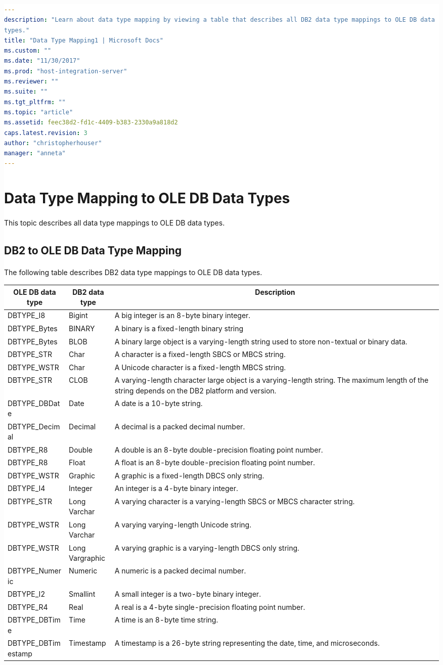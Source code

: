 ```yaml
---
description: "Learn about data type mapping by viewing a table that describes all DB2 data type mappings to OLE DB data types."
title: "Data Type Mapping1 | Microsoft Docs"
ms.custom: ""
ms.date: "11/30/2017"
ms.prod: "host-integration-server"
ms.reviewer: ""
ms.suite: ""
ms.tgt_pltfrm: ""
ms.topic: "article"
ms.assetid: feec38d2-fd1c-4409-b383-2330a9a818d2
caps.latest.revision: 3
author: "christopherhouser"
manager: "anneta"
---
```

# Data Type Mapping to OLE DB Data Types

This topic describes all data type mappings to OLE DB data types.

## DB2 to OLE DB Data Type Mapping

The following table describes DB2 data type mappings to OLE DB data types.

|OLE DB data type|DB2 data type|Description|
|----------------------|-------------------|-----------------|
|DBTYPE_I8|Bigint|A big integer is an 8-byte binary integer.|
|DBTYPE_Bytes|BINARY|A binary is a fixed-length binary string|
|DBTYPE_Bytes|BLOB|A binary large object is a varying-length string used to store non-textual or binary data.|
|DBTYPE_STR|Char|A character is a fixed-length SBCS or MBCS string.|
|DBTYPE_WSTR|Char|A Unicode character is a fixed-length MBCS string.|
|DBTYPE_STR|CLOB|A varying-length character large object is a varying-length string. The maximum length of the string depends on the DB2 platform and version.|
|DBTYPE_DBDate|Date|A date is a 10-byte string.|
|DBTYPE_Decimal|Decimal|A decimal is a packed decimal number.|
|DBTYPE_R8|Double|A double is an 8-byte double-precision floating point number.|
|DBTYPE_R8|Float|A float is an 8-byte double-precision floating point number.|
|DBTYPE_WSTR|Graphic|A graphic is a fixed-length DBCS only string.|
|DBTYPE_I4|Integer|An integer is a 4-byte binary integer.|
|DBTYPE_STR|Long Varchar|A varying character is a varying-length SBCS or MBCS character string.|
|DBTYPE_WSTR|Long Varchar|A varying varying-length Unicode string.|
|DBTYPE_WSTR|Long Vargraphic|A varying graphic is a varying-length DBCS only string.|
|DBTYPE_Numeric|Numeric|A numeric is a packed decimal number.|
|DBTYPE_I2|Smallint|A small integer is a two-byte binary integer.|
|DBTYPE_R4|Real|A real is a 4-byte single-precision floating point number.|
|DBTYPE_DBTime|Time|A time is an 8-byte time string.|
|DBTYPE_DBTimestamp|Timestamp|A timestamp is a 26-byte string representing the date, time, and microseconds.|